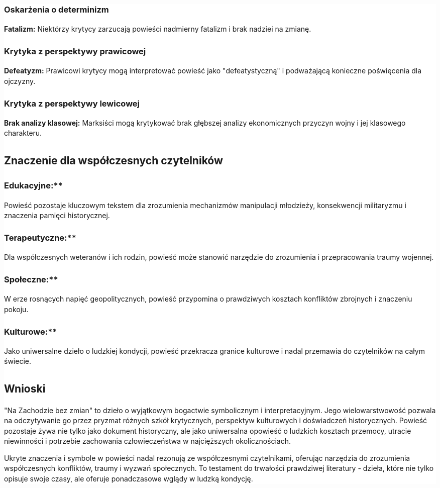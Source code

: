### Oskarżenia o determinizm

**Fatalizm:**
Niektórzy krytycy zarzucają powieści nadmierny fatalizm i brak nadziei na zmianę.

### Krytyka z perspektywy prawicowej

**Defeatyzm:**
Prawicowi krytycy mogą interpretować powieść jako "defeatystyczną" i podważającą konieczne poświęcenia dla ojczyzny.

### Krytyka z perspektywy lewicowej

**Brak analizy klasowej:**
Marksiści mogą krytykować brak głębszej analizy ekonomicznych przyczyn wojny i jej klasowego charakteru.

## Znaczenie dla współczesnych czytelników

### Edukacyjne:**

Powieść pozostaje kluczowym tekstem dla zrozumienia mechanizmów manipulacji młodzieży, konsekwencji militaryzmu i znaczenia pamięci historycznej.

### Terapeutyczne:**

Dla współczesnych weteranów i ich rodzin, powieść może stanowić narzędzie do zrozumienia i przepracowania traumy wojennej.

### Społeczne:**

W erze rosnących napięć geopolitycznych, powieść przypomina o prawdziwych kosztach konfliktów zbrojnych i znaczeniu pokoju.

### Kulturowe:**

Jako uniwersalne dzieło o ludzkiej kondycji, powieść przekracza granice kulturowe i nadal przemawia do czytelników na całym świecie.

## Wnioski

"Na Zachodzie bez zmian" to dzieło o wyjątkowym bogactwie symbolicznym i interpretacyjnym. Jego wielowarstwowość pozwala na odczytywanie go przez pryzmat różnych szkół krytycznych, perspektyw kulturowych i doświadczeń historycznych. Powieść pozostaje żywa nie tylko jako dokument historyczny, ale jako uniwersalna opowieść o ludzkich kosztach przemocy, utracie niewinności i potrzebie zachowania człowieczeństwa w najcięższych okolicznościach.

Ukryte znaczenia i symbole w powieści nadal rezonują ze współczesnymi czytelnikami, oferując narzędzia do zrozumienia współczesnych konfliktów, traumy i wyzwań społecznych. To testament do trwałości prawdziwej literatury - dzieła, które nie tylko opisuje swoje czasy, ale oferuje ponadczasowe wglądy w ludzką kondycję.